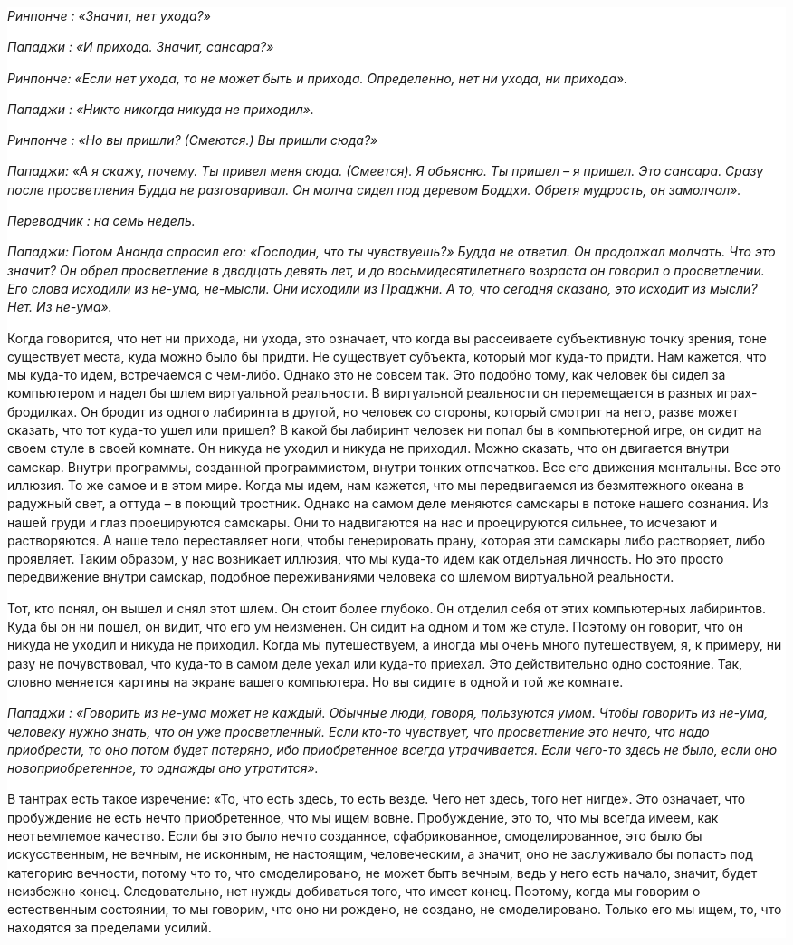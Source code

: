 _Ринпонче_ _: «Значит, нет ухода?»_ 

_Пападжи_ _: «И прихода. Значит, сансара?»_ 

_Ринпонче:_ _«Если нет ухода, то не может быть и прихода. Определенно, нет ни ухода, ни прихода»._ 

_Пападжи_ _: «Никто никогда никуда не приходил»._ 

_Ринпонче_ _: «Но вы пришли? (Смеются.) Вы пришли сюда?»_ 

_Пападжи:_ _«А я скажу, почему. Ты привел меня сюда. (Смеется). Я объясню. Ты пришел – я пришел. Это сансара. Сразу после просветления Будда не разговаривал. Он молча сидел под деревом Боддхи. Обретя мудрость, он замолчал»._ 

_Переводчик_ _: на семь недель._ 

_Пападжи:_ _Потом Ананда спросил его: «Господин, что ты чувствуешь?» Будда не ответил. Он продолжал молчать. Что это значит? Он обрел просветление в двадцать девять лет, и до восьмидесятилетнего возраста он говорил о просветлении. Его слова исходили из не-ума, не-мысли. Они исходили из Праджни. А то, что сегодня сказано, это исходит из мысли? Нет. Из не-ума»._ 

 Когда говорится, что нет ни прихода, ни ухода, это означает, что когда вы рассеиваете субъективную точку зрения, тоне существует места, куда можно было бы придти. Не существует субъекта, который мог куда-то придти. Нам кажется, что мы куда-то идем, встречаемся с чем-либо. Однако это не совсем так. Это подобно тому, как человек бы сидел за компьютером и надел бы шлем виртуальной реальности. В виртуальной реальности он перемещается в разных играх-бродилках. Он бродит из одного лабиринта в другой, но человек со стороны, который смотрит на него, разве может сказать, что тот куда-то ушел или пришел? В какой бы лабиринт человек ни попал бы в компьютерной игре, он сидит на своем стуле в своей комнате. Он никуда не уходил и никуда не приходил. Можно сказать, что он двигается внутри самскар. Внутри программы, созданной программистом, внутри тонких отпечатков. Все его движения ментальны. Все это иллюзия. То же самое и в этом мире. Когда мы идем, нам кажется, что мы передвигаемся из безмятежного океана в радужный свет, а оттуда – в поющий тростник. Однако на самом деле меняются самскары в потоке нашего сознания. Из нашей груди и глаз проецируются самскары. Они то надвигаются на нас и проецируются сильнее, то исчезают и растворяются. А наше тело переставляет ноги, чтобы генерировать прану, которая эти самскары либо растворяет, либо проявляет. Таким образом, у нас возникает иллюзия, что мы куда-то идем как отдельная личность. Но это просто передвижение внутри самскар, подобное переживаниями человека со шлемом виртуальной реальности. 

 Тот, кто понял, он вышел и снял этот шлем. Он стоит более глубоко. Он отделил себя от этих компьютерных лабиринтов. Куда бы он ни пошел, он видит, что его ум неизменен. Он сидит на одном и том же стуле. Поэтому он говорит, что он никуда не уходил и никуда не приходил. Когда мы путешествуем, а иногда мы очень много путешествуем, я, к примеру, ни разу не почувствовал, что куда-то в самом деле уехал или куда-то приехал. Это действительно одно состояние. Так, словно меняется картины на экране вашего компьютера. Но вы сидите в одной и той же комнате.

_Пападжи_ _: «Говорить из не-ума может не каждый. Обычные люди, говоря, пользуются умом. Чтобы говорить из не-ума, человеку нужно знать, что он уже просветленный. Если кто-то чувствует, что просветление это нечто, что надо приобрести, то оно потом будет потеряно, ибо приобретенное всегда утрачивается. Если чего-то здесь не было, если оно новоприобретенное, то однажды оно утратится»._ 

 В тантрах есть такое изречение: «То, что есть здесь, то есть везде. Чего нет здесь, того нет нигде». Это означает, что пробуждение не есть нечто приобретенное, что мы ищем вовне. Пробуждение, это то, что мы всегда имеем, как неотъемлемое качество. Если бы это было нечто созданное, сфабрикованное, смоделированное, это было бы искусственным, не вечным, не исконным, не настоящим, человеческим, а значит, оно не заслуживало бы попасть под категорию вечности, потому что то, что смоделировано, не может быть вечным, ведь у него есть начало, значит, будет неизбежно конец. Следовательно, нет нужды добиваться того, что имеет конец. Поэтому, когда мы говорим о естественным состоянии, то мы говорим, что оно ни рождено, не создано, не смоделировано. Только его мы ищем, то, что находятся за пределами усилий.

